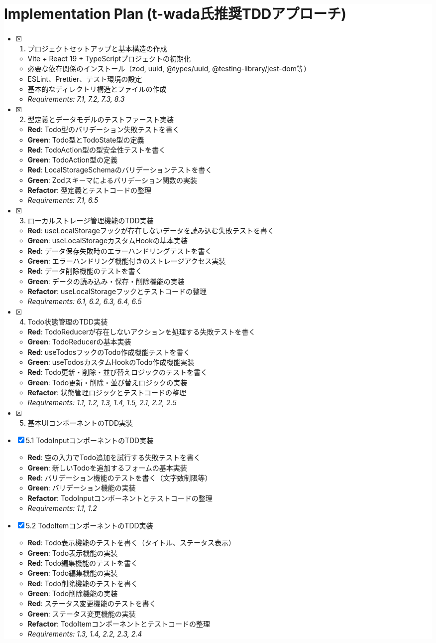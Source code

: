 # Implementation Plan (t-wada氏推奨TDDアプローチ)

- [x] 1. プロジェクトセットアップと基本構造の作成
  - Vite + React 19 + TypeScriptプロジェクトの初期化
  - 必要な依存関係のインストール（zod, uuid, @types/uuid, @testing-library/jest-dom等）
  - ESLint、Prettier、テスト環境の設定
  - 基本的なディレクトリ構造とファイルの作成
  - _Requirements: 7.1, 7.2, 7.3, 8.3_

- [x] 2. 型定義とデータモデルのテストファースト実装
  - **Red**: Todo型のバリデーション失敗テストを書く
  - **Green**: Todo型とTodoState型の定義
  - **Red**: TodoAction型の型安全性テストを書く
  - **Green**: TodoAction型の定義
  - **Red**: LocalStorageSchemaのバリデーションテストを書く
  - **Green**: Zodスキーマによるバリデーション関数の実装
  - **Refactor**: 型定義とテストコードの整理
  - _Requirements: 7.1, 6.5_

- [x] 3. ローカルストレージ管理機能のTDD実装
  - **Red**: useLocalStorageフックが存在しないデータを読み込む失敗テストを書く
  - **Green**: useLocalStorageカスタムHookの基本実装
  - **Red**: データ保存失敗時のエラーハンドリングテストを書く
  - **Green**: エラーハンドリング機能付きのストレージアクセス実装
  - **Red**: データ削除機能のテストを書く
  - **Green**: データの読み込み・保存・削除機能の実装
  - **Refactor**: useLocalStorageフックとテストコードの整理
  - _Requirements: 6.1, 6.2, 6.3, 6.4, 6.5_

- [x] 4. Todo状態管理のTDD実装
  - **Red**: TodoReducerが存在しないアクションを処理する失敗テストを書く
  - **Green**: TodoReducerの基本実装
  - **Red**: useTodosフックのTodo作成機能テストを書く
  - **Green**: useTodosカスタムHookのTodo作成機能実装
  - **Red**: Todo更新・削除・並び替えロジックのテストを書く
  - **Green**: Todo更新・削除・並び替えロジックの実装
  - **Refactor**: 状態管理ロジックとテストコードの整理
  - _Requirements: 1.1, 1.2, 1.3, 1.4, 1.5, 2.1, 2.2, 2.5_

- [x] 5. 基本UIコンポーネントのTDD実装
- [x] 5.1 TodoInputコンポーネントのTDD実装
  - **Red**: 空の入力でTodo追加を試行する失敗テストを書く
  - **Green**: 新しいTodoを追加するフォームの基本実装
  - **Red**: バリデーション機能のテストを書く（文字数制限等）
  - **Green**: バリデーション機能の実装
  - **Refactor**: TodoInputコンポーネントとテストコードの整理
  - _Requirements: 1.1, 1.2_

- [x] 5.2 TodoItemコンポーネントのTDD実装
  - **Red**: Todo表示機能のテストを書く（タイトル、ステータス表示）
  - **Green**: Todo表示機能の実装
  - **Red**: Todo編集機能のテストを書く
  - **Green**: Todo編集機能の実装
  - **Red**: Todo削除機能のテストを書く
  - **Green**: Todo削除機能の実装
  - **Red**: ステータス変更機能のテストを書く
  - **Green**: ステータス変更機能の実装
  - **Refactor**: TodoItemコンポーネントとテストコードの整理
  - _Requirements: 1.3, 1.4, 2.2, 2.3, 2.4_
